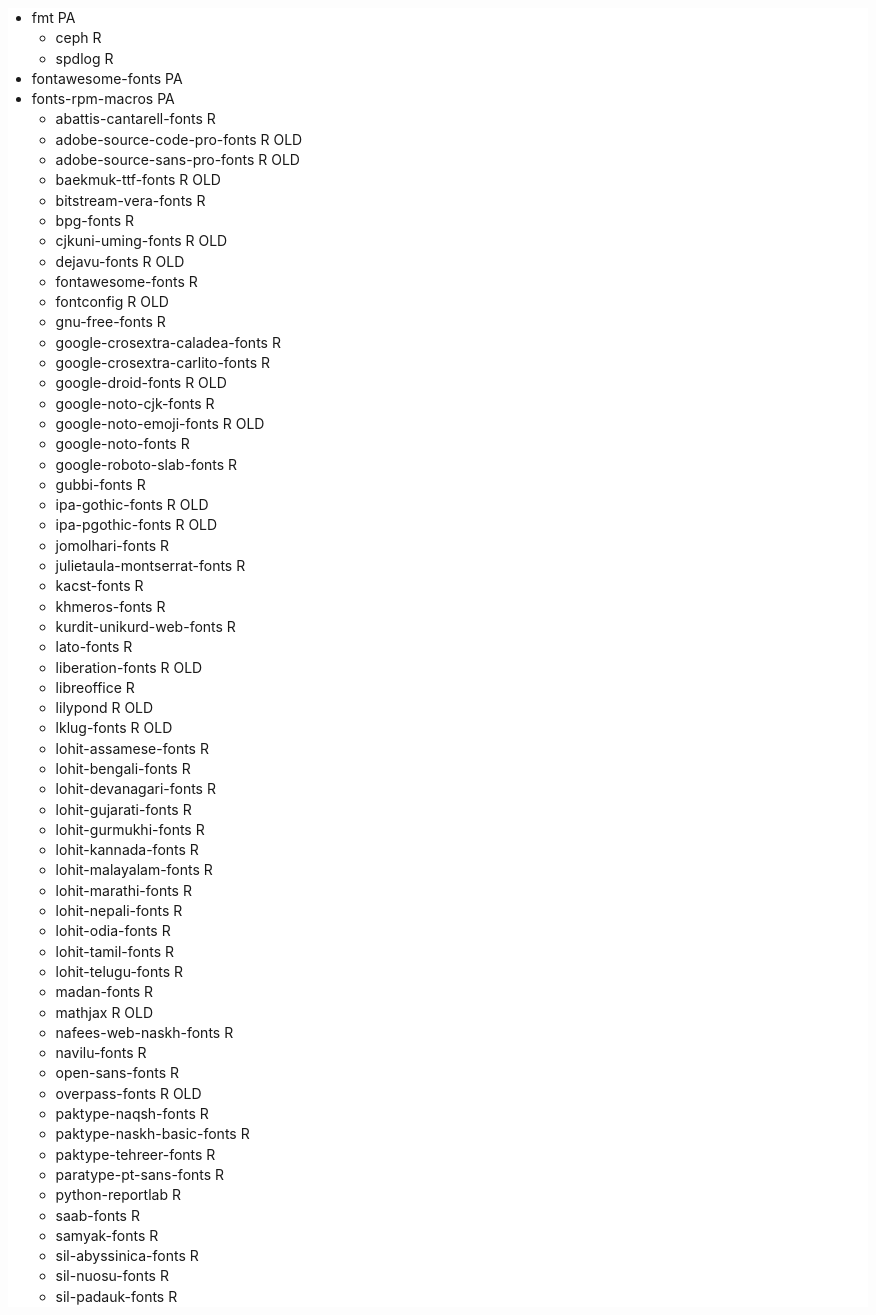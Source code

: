 * fmt PA
  * ceph  R
  * spdlog  R
* fontawesome-fonts PA
* fonts-rpm-macros PA
  * abattis-cantarell-fonts  R
  * adobe-source-code-pro-fonts  R OLD
  * adobe-source-sans-pro-fonts  R OLD
  * baekmuk-ttf-fonts  R OLD
  * bitstream-vera-fonts  R
  * bpg-fonts  R
  * cjkuni-uming-fonts  R OLD
  * dejavu-fonts  R OLD
  * fontawesome-fonts  R
  * fontconfig  R OLD
  * gnu-free-fonts  R
  * google-crosextra-caladea-fonts  R
  * google-crosextra-carlito-fonts  R
  * google-droid-fonts  R OLD
  * google-noto-cjk-fonts  R
  * google-noto-emoji-fonts  R OLD
  * google-noto-fonts  R
  * google-roboto-slab-fonts  R
  * gubbi-fonts  R
  * ipa-gothic-fonts  R OLD
  * ipa-pgothic-fonts  R OLD
  * jomolhari-fonts  R
  * julietaula-montserrat-fonts  R
  * kacst-fonts  R
  * khmeros-fonts  R
  * kurdit-unikurd-web-fonts  R
  * lato-fonts  R
  * liberation-fonts  R OLD
  * libreoffice  R
  * lilypond  R OLD
  * lklug-fonts  R OLD
  * lohit-assamese-fonts  R
  * lohit-bengali-fonts  R
  * lohit-devanagari-fonts  R
  * lohit-gujarati-fonts  R
  * lohit-gurmukhi-fonts  R
  * lohit-kannada-fonts  R
  * lohit-malayalam-fonts  R
  * lohit-marathi-fonts  R
  * lohit-nepali-fonts  R
  * lohit-odia-fonts  R
  * lohit-tamil-fonts  R
  * lohit-telugu-fonts  R
  * madan-fonts  R
  * mathjax  R OLD
  * nafees-web-naskh-fonts  R
  * navilu-fonts  R
  * open-sans-fonts  R
  * overpass-fonts  R OLD
  * paktype-naqsh-fonts  R
  * paktype-naskh-basic-fonts  R
  * paktype-tehreer-fonts  R
  * paratype-pt-sans-fonts  R
  * python-reportlab  R
  * saab-fonts  R
  * samyak-fonts  R
  * sil-abyssinica-fonts  R
  * sil-nuosu-fonts  R
  * sil-padauk-fonts  R